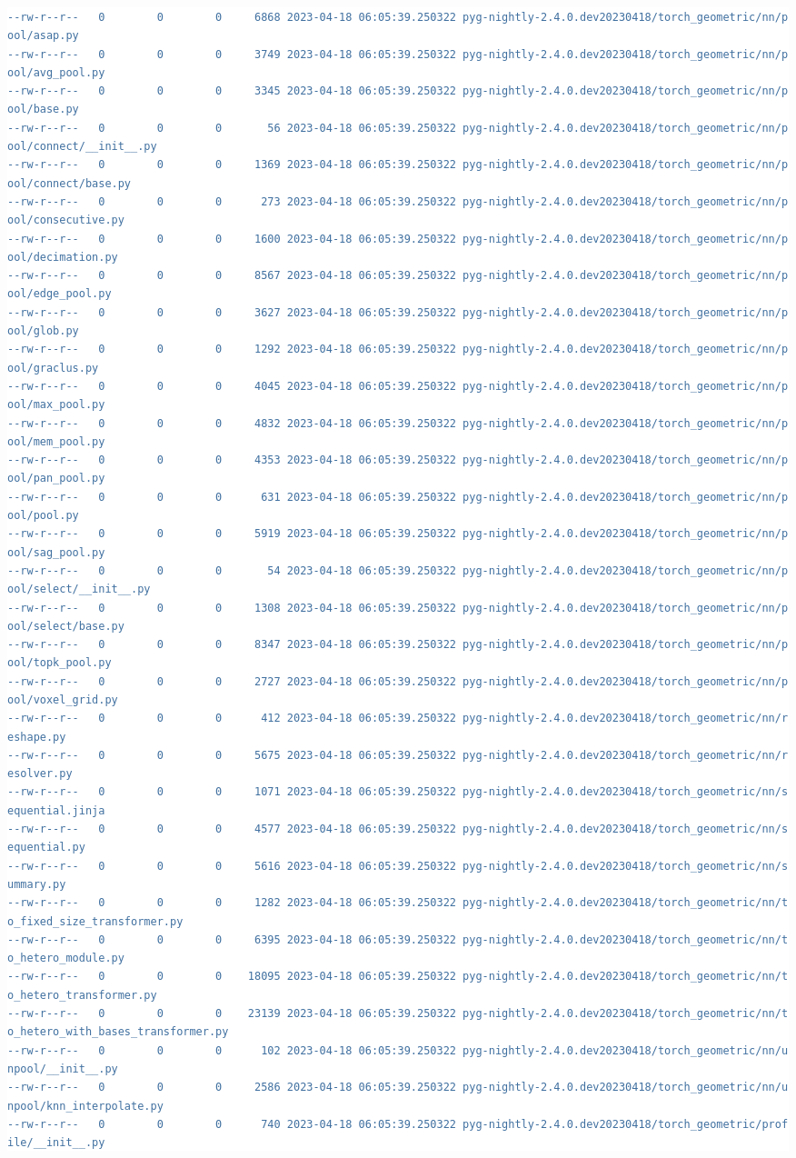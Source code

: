 ```diff
--rw-r--r--   0        0        0     6868 2023-04-18 06:05:39.250322 pyg-nightly-2.4.0.dev20230418/torch_geometric/nn/pool/asap.py
--rw-r--r--   0        0        0     3749 2023-04-18 06:05:39.250322 pyg-nightly-2.4.0.dev20230418/torch_geometric/nn/pool/avg_pool.py
--rw-r--r--   0        0        0     3345 2023-04-18 06:05:39.250322 pyg-nightly-2.4.0.dev20230418/torch_geometric/nn/pool/base.py
--rw-r--r--   0        0        0       56 2023-04-18 06:05:39.250322 pyg-nightly-2.4.0.dev20230418/torch_geometric/nn/pool/connect/__init__.py
--rw-r--r--   0        0        0     1369 2023-04-18 06:05:39.250322 pyg-nightly-2.4.0.dev20230418/torch_geometric/nn/pool/connect/base.py
--rw-r--r--   0        0        0      273 2023-04-18 06:05:39.250322 pyg-nightly-2.4.0.dev20230418/torch_geometric/nn/pool/consecutive.py
--rw-r--r--   0        0        0     1600 2023-04-18 06:05:39.250322 pyg-nightly-2.4.0.dev20230418/torch_geometric/nn/pool/decimation.py
--rw-r--r--   0        0        0     8567 2023-04-18 06:05:39.250322 pyg-nightly-2.4.0.dev20230418/torch_geometric/nn/pool/edge_pool.py
--rw-r--r--   0        0        0     3627 2023-04-18 06:05:39.250322 pyg-nightly-2.4.0.dev20230418/torch_geometric/nn/pool/glob.py
--rw-r--r--   0        0        0     1292 2023-04-18 06:05:39.250322 pyg-nightly-2.4.0.dev20230418/torch_geometric/nn/pool/graclus.py
--rw-r--r--   0        0        0     4045 2023-04-18 06:05:39.250322 pyg-nightly-2.4.0.dev20230418/torch_geometric/nn/pool/max_pool.py
--rw-r--r--   0        0        0     4832 2023-04-18 06:05:39.250322 pyg-nightly-2.4.0.dev20230418/torch_geometric/nn/pool/mem_pool.py
--rw-r--r--   0        0        0     4353 2023-04-18 06:05:39.250322 pyg-nightly-2.4.0.dev20230418/torch_geometric/nn/pool/pan_pool.py
--rw-r--r--   0        0        0      631 2023-04-18 06:05:39.250322 pyg-nightly-2.4.0.dev20230418/torch_geometric/nn/pool/pool.py
--rw-r--r--   0        0        0     5919 2023-04-18 06:05:39.250322 pyg-nightly-2.4.0.dev20230418/torch_geometric/nn/pool/sag_pool.py
--rw-r--r--   0        0        0       54 2023-04-18 06:05:39.250322 pyg-nightly-2.4.0.dev20230418/torch_geometric/nn/pool/select/__init__.py
--rw-r--r--   0        0        0     1308 2023-04-18 06:05:39.250322 pyg-nightly-2.4.0.dev20230418/torch_geometric/nn/pool/select/base.py
--rw-r--r--   0        0        0     8347 2023-04-18 06:05:39.250322 pyg-nightly-2.4.0.dev20230418/torch_geometric/nn/pool/topk_pool.py
--rw-r--r--   0        0        0     2727 2023-04-18 06:05:39.250322 pyg-nightly-2.4.0.dev20230418/torch_geometric/nn/pool/voxel_grid.py
--rw-r--r--   0        0        0      412 2023-04-18 06:05:39.250322 pyg-nightly-2.4.0.dev20230418/torch_geometric/nn/reshape.py
--rw-r--r--   0        0        0     5675 2023-04-18 06:05:39.250322 pyg-nightly-2.4.0.dev20230418/torch_geometric/nn/resolver.py
--rw-r--r--   0        0        0     1071 2023-04-18 06:05:39.250322 pyg-nightly-2.4.0.dev20230418/torch_geometric/nn/sequential.jinja
--rw-r--r--   0        0        0     4577 2023-04-18 06:05:39.250322 pyg-nightly-2.4.0.dev20230418/torch_geometric/nn/sequential.py
--rw-r--r--   0        0        0     5616 2023-04-18 06:05:39.250322 pyg-nightly-2.4.0.dev20230418/torch_geometric/nn/summary.py
--rw-r--r--   0        0        0     1282 2023-04-18 06:05:39.250322 pyg-nightly-2.4.0.dev20230418/torch_geometric/nn/to_fixed_size_transformer.py
--rw-r--r--   0        0        0     6395 2023-04-18 06:05:39.250322 pyg-nightly-2.4.0.dev20230418/torch_geometric/nn/to_hetero_module.py
--rw-r--r--   0        0        0    18095 2023-04-18 06:05:39.250322 pyg-nightly-2.4.0.dev20230418/torch_geometric/nn/to_hetero_transformer.py
--rw-r--r--   0        0        0    23139 2023-04-18 06:05:39.250322 pyg-nightly-2.4.0.dev20230418/torch_geometric/nn/to_hetero_with_bases_transformer.py
--rw-r--r--   0        0        0      102 2023-04-18 06:05:39.250322 pyg-nightly-2.4.0.dev20230418/torch_geometric/nn/unpool/__init__.py
--rw-r--r--   0        0        0     2586 2023-04-18 06:05:39.250322 pyg-nightly-2.4.0.dev20230418/torch_geometric/nn/unpool/knn_interpolate.py
--rw-r--r--   0        0        0      740 2023-04-18 06:05:39.250322 pyg-nightly-2.4.0.dev20230418/torch_geometric/profile/__init__.py
```
